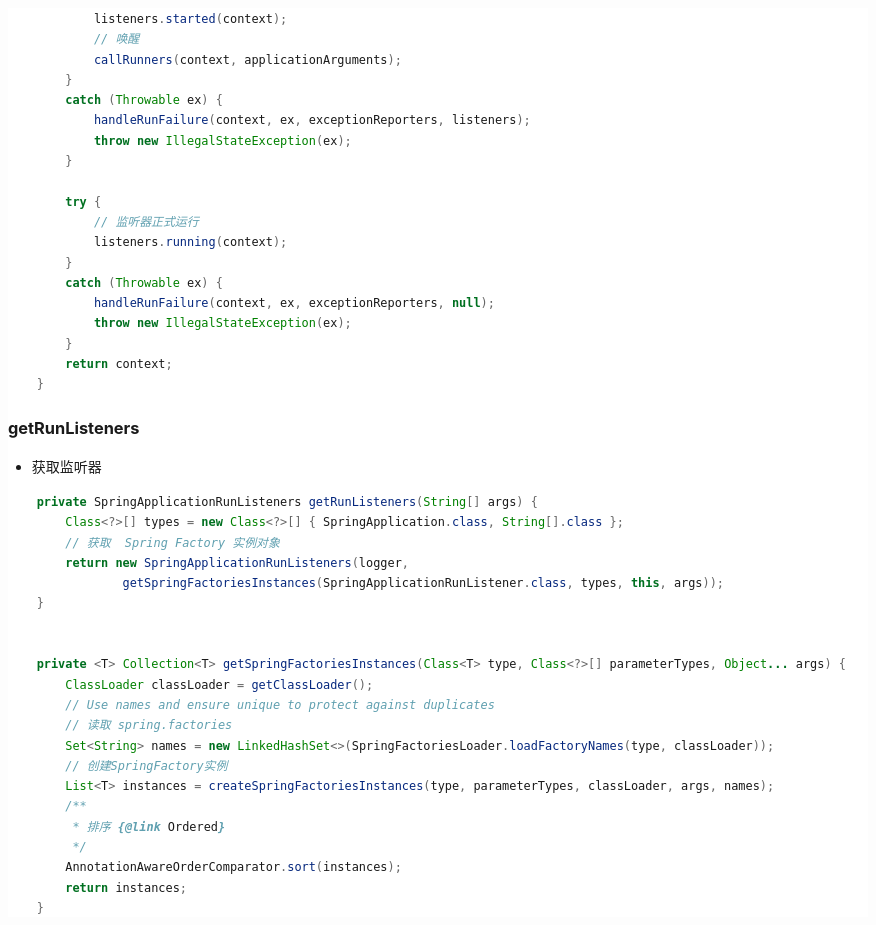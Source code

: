 ```java
			listeners.started(context);
			// 唤醒
			callRunners(context, applicationArguments);
		}
		catch (Throwable ex) {
			handleRunFailure(context, ex, exceptionReporters, listeners);
			throw new IllegalStateException(ex);
		}

		try {
		    // 监听器正式运行
			listeners.running(context);
		}
		catch (Throwable ex) {
			handleRunFailure(context, ex, exceptionReporters, null);
			throw new IllegalStateException(ex);
		}
		return context;
	}

```

### getRunListeners

- 获取监听器

```java
	private SpringApplicationRunListeners getRunListeners(String[] args) {
		Class<?>[] types = new Class<?>[] { SpringApplication.class, String[].class };
		// 获取  Spring Factory 实例对象
		return new SpringApplicationRunListeners(logger,
				getSpringFactoriesInstances(SpringApplicationRunListener.class, types, this, args));
	}


	private <T> Collection<T> getSpringFactoriesInstances(Class<T> type, Class<?>[] parameterTypes, Object... args) {
		ClassLoader classLoader = getClassLoader();
		// Use names and ensure unique to protect against duplicates
		// 读取 spring.factories
		Set<String> names = new LinkedHashSet<>(SpringFactoriesLoader.loadFactoryNames(type, classLoader));
		// 创建SpringFactory实例
		List<T> instances = createSpringFactoriesInstances(type, parameterTypes, classLoader, args, names);
		/**
		 * 排序 {@link Ordered}
		 */
		AnnotationAwareOrderComparator.sort(instances);
		return instances;
	}
```
